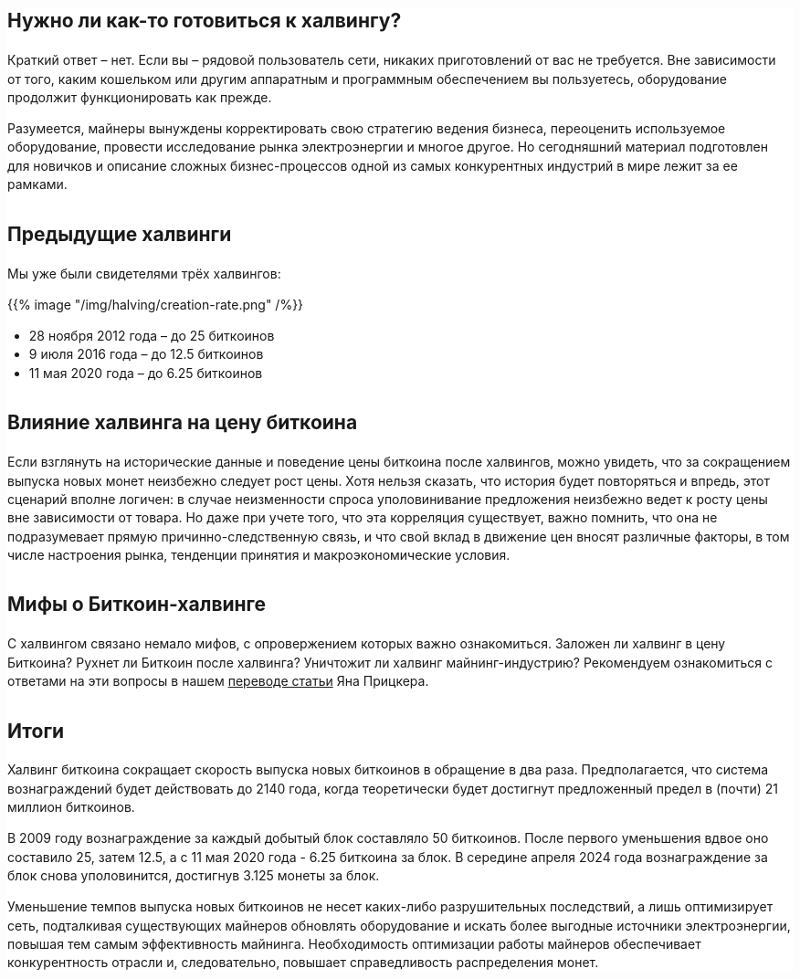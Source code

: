 ## Нужно ли как-то готовиться к халвингу?

Краткий ответ – нет. Если вы – рядовой пользователь сети, никаких приготовлений от вас не требуется. Вне зависимости от того, каким кошельком или другим аппаратным и программным обеспечением вы пользуетесь, оборудование продолжит функционировать как прежде.

Разумеется, майнеры вынуждены корректировать свою стратегию ведения бизнеса, переоценить используемое оборудование, провести исследование рынка электроэнергии и многое другое. Но сегодняшний материал подготовлен для новичков и описание сложных бизнес-процессов одной из самых конкурентных индустрий в мире лежит за ее рамками.

## Предыдущие халвинги

Мы уже были свидетелями трёх халвингов:

{{% image "/img/halving/creation-rate.png" /%}}

- 28 ноября 2012 года – до 25 биткоинов
- 9 июля 2016 года – до 12.5 биткоинов
- 11 мая 2020 года – до 6.25 биткоинов

## Влияние халвинга на цену биткоина

Если взглянуть на исторические данные и поведение цены биткоина после халвингов, можно увидеть, что за сокращением выпуска новых монет неизбежно следует рост цены. Хотя нельзя сказать, что история будет повторяться и впредь, этот сценарий вполне логичен: в случае неизменности спроса уполовинивание предложения неизбежно ведет к росту цены вне зависимости от товара. Но даже при учете того, что эта корреляция существует, важно помнить, что она не подразумевает прямую причинно-следственную связь, и что свой вклад в движение цен вносят различные факторы, в том числе настроения рынка, тенденции принятия и макроэкономические условия.

## Мифы о Биткоин-халвинге

С халвингом связано немало мифов, с опровержением которых важно ознакомиться. Заложен ли халвинг в цену Биткоина? Рухнет ли Биткоин после халвинга? Уничтожит ли халвинг майнинг-индустрию? Рекомендуем ознакомиться с ответами на эти вопросы в нашем [переводе статьи](/myths-about-halving) Яна Прицкера. 

## Итоги

Халвинг биткоина сокращает скорость выпуска новых биткоинов в обращение в два раза. Предполагается, что система вознаграждений будет действовать до 2140 года, когда теоретически будет достигнут предложенный предел в (почти) 21 миллион биткоинов.

В 2009 году вознаграждение за каждый добытый блок составляло 50 биткоинов. После первого уменьшения вдвое оно составило 25, затем 12.5, а с 11 мая 2020 года - 6.25 биткоина за блок. В середине апреля 2024 года вознаграждение за блок снова уполовинится, достигнув 3.125 монеты за блок.

Уменьшение темпов выпуска новых биткоинов не несет каких-либо разрушительных последствий, а лишь оптимизирует сеть, подталкивая существующих майнеров обновлять оборудование и искать более выгодные источники электроэнергии, повышая тем самым эффективность майнинга. Необходимость оптимизации работы майнеров обеспечивает конкурентность отрасли и, следовательно, повышает справедливость распределения монет.
